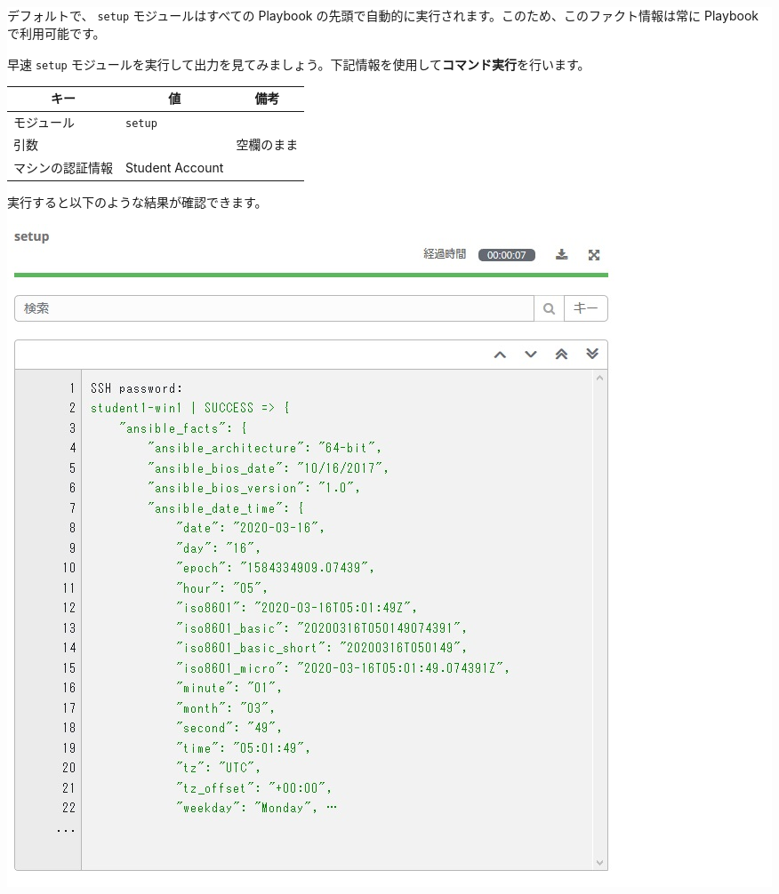 デフォルトで、 `setup` モジュールはすべての Playbook の先頭で自動的に実行されます。このため、このファクト情報は常に Playbook で利用可能です。

早速 `setup` モジュールを実行して出力を見てみましょう。下記情報を使用して**コマンド実行**を行います。

| キー                | 値           | 備考                |
|--------------------|-----------------|---------------------|
| モジュール             | `setup`         |                     |
| 引数          |                 | 空欄のまま |
| マシンの認証情報 | Student Account |                     |

実行すると以下のような結果が確認できます。  

![Setup Log Details](images/2-adhoc-run-setup-output.ja.jpg)
